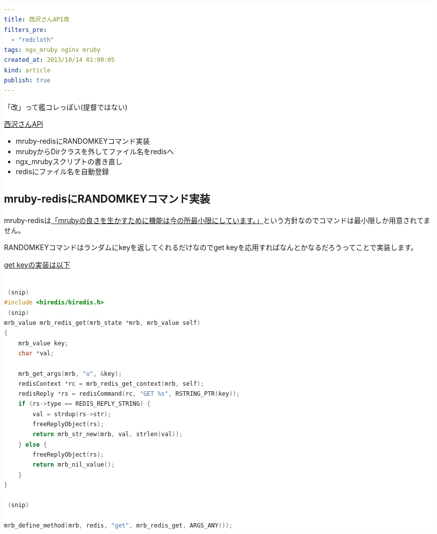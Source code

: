 ```yaml
---
title: 西沢さんAPI改
filters_pre: 
  - "redcloth"
tags: ngx_mruby nginx mruby
created_at: 2013/10/14 01:00:05
kind: article
publish: true
---
```

「改」って艦コレっぽい(提督ではない)

[西沢さんAPI](http://www.nikirom.com/nishizawasan)

* mruby-redisにRANDOMKEYコマンド実装
* mrubyからDirクラスを外してファイル名をredisへ
* ngx_mrubyスクリプトの書き直し
* redisにファイル名を自動登録

## mruby-redisにRANDOMKEYコマンド実装
mruby-redisは[「mrubyの良さを生かすために機能は今の所最小限にしています。」](http://blog.matsumoto-r.jp/?p=3118)という方針なのでコマンドは最小限しか用意されてません。

RANDOMKEYコマンドはランダムにkeyを返してくれるだけなのでget keyを応用すればなんとかなるだろうってことで実装します。

[get keyの実装は以下](https://github.com/matsumoto-r/mruby-redis/blob/master/src/mrb_redis.c)

```C

 (snip)
#include <hiredis/hiredis.h>
 (snip)
mrb_value mrb_redis_get(mrb_state *mrb, mrb_value self)
{
    mrb_value key;
    char *val;

    mrb_get_args(mrb, "o", &key);
    redisContext *rc = mrb_redis_get_context(mrb, self);
    redisReply *rs = redisCommand(rc, "GET %s", RSTRING_PTR(key));
    if (rs->type == REDIS_REPLY_STRING) {
        val = strdup(rs->str);
        freeReplyObject(rs);
        return mrb_str_new(mrb, val, strlen(val));
    } else {
        freeReplyObject(rs);
        return mrb_nil_value();
    }
}

 (snip)

mrb_define_method(mrb, redis, "get", mrb_redis_get, ARGS_ANY());

```
